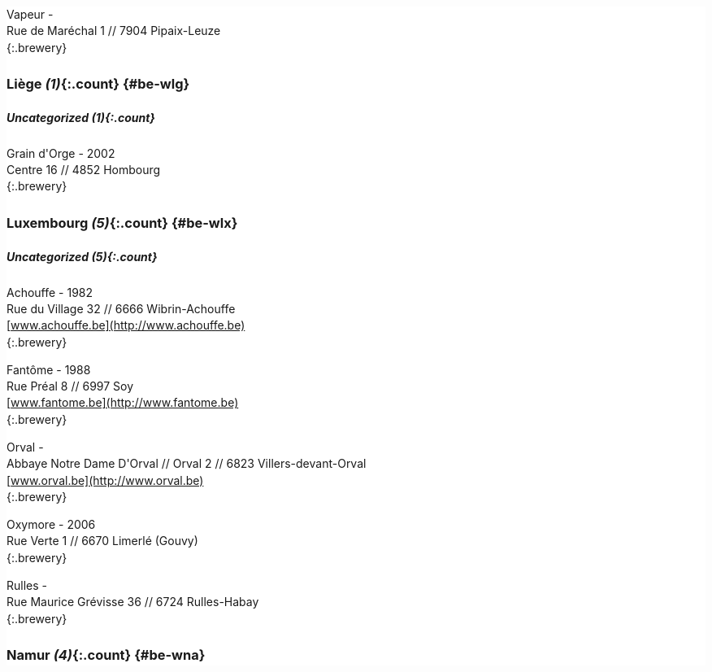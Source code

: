 
Vapeur -   <br>
Rue de Maréchal 1 // 7904 Pipaix-Leuze  <br>
{:.brewery}




### Liège _(1)_{:.count} {#be-wlg}




##### Uncategorized _(1)_{:.count}


Grain d'Orge - 2002  <br>
Centre 16 // 4852 Hombourg  <br>
{:.brewery}




### Luxembourg _(5)_{:.count} {#be-wlx}




##### Uncategorized _(5)_{:.count}


Achouffe - 1982  <br>
Rue du Village 32 // 6666 Wibrin-Achouffe  <br>
[www.achouffe.be](http://www.achouffe.be)  <br>
{:.brewery}


Fantôme - 1988  <br>
Rue Préal 8 // 6997 Soy  <br>
[www.fantome.be](http://www.fantome.be)  <br>
{:.brewery}


Orval -   <br>
Abbaye Notre Dame D'Orval // Orval 2 // 6823 Villers-devant-Orval  <br>
[www.orval.be](http://www.orval.be)  <br>
{:.brewery}


Oxymore - 2006  <br>
Rue Verte 1 // 6670 Limerlé (Gouvy)  <br>
{:.brewery}


Rulles -   <br>
Rue Maurice Grévisse 36 // 6724 Rulles-Habay  <br>
{:.brewery}




### Namur _(4)_{:.count} {#be-wna}

